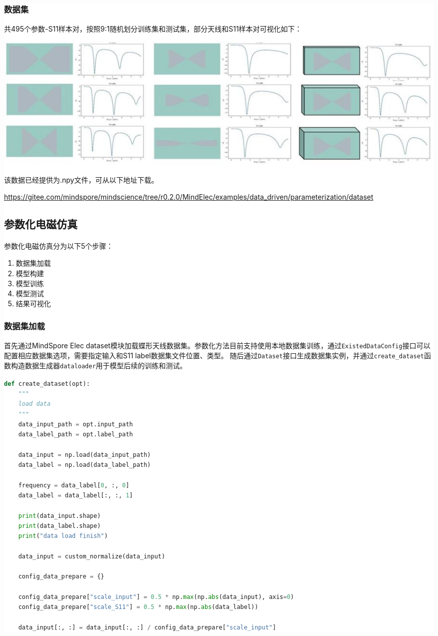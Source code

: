 ### 数据集

共495个参数-S11样本对，按照9:1随机划分训练集和测试集，部分天线和S11样本对可视化如下：

![蝶形天线S11曲线](./images/parameterization/bow_s11.jpg)

该数据已经提供为.npy文件，可从以下地址下载。

<https://gitee.com/mindspore/mindscience/tree/r0.2.0/MindElec/examples/data_driven/parameterization/dataset>

## 参数化电磁仿真

参数化电磁仿真分为以下5个步骤：

1. 数据集加载
2. 模型构建
3. 模型训练
4. 模型测试
5. 结果可视化

### 数据集加载

首先通过MindSpore Elec dataset模块加载蝶形天线数据集。参数化方法目前支持使用本地数据集训练，通过`ExistedDataConfig`接口可以配置相应数据集选项，需要指定输入和S11 label数据集文件位置、类型。
随后通过`Dataset`接口生成数据集实例，并通过`create_dataset`函数构造数据生成器`dataloader`用于模型后续的训练和测试。

```python
def create_dataset(opt):
    """
    load data
    """
    data_input_path = opt.input_path
    data_label_path = opt.label_path

    data_input = np.load(data_input_path)
    data_label = np.load(data_label_path)

    frequency = data_label[0, :, 0]
    data_label = data_label[:, :, 1]

    print(data_input.shape)
    print(data_label.shape)
    print("data load finish")

    data_input = custom_normalize(data_input)

    config_data_prepare = {}

    config_data_prepare["scale_input"] = 0.5 * np.max(np.abs(data_input), axis=0)
    config_data_prepare["scale_S11"] = 0.5 * np.max(np.abs(data_label))

    data_input[:, :] = data_input[:, :] / config_data_prepare["scale_input"]
```